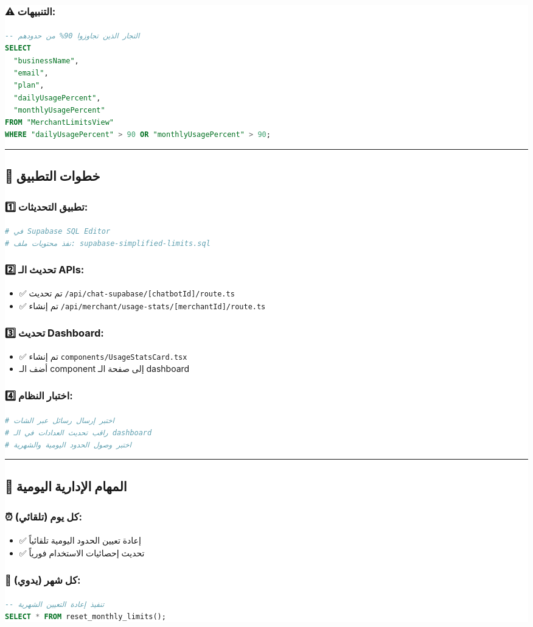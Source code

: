 ### ⚠️ **التنبيهات:**
```sql
-- التجار الذين تجاوزوا 90% من حدودهم
SELECT 
  "businessName",
  "email",
  "plan",
  "dailyUsagePercent",
  "monthlyUsagePercent"
FROM "MerchantLimitsView"
WHERE "dailyUsagePercent" > 90 OR "monthlyUsagePercent" > 90;
```

---

## 🚀 خطوات التطبيق

### 1️⃣ **تطبيق التحديثات:**
```bash
# في Supabase SQL Editor
# نفذ محتويات ملف: supabase-simplified-limits.sql
```

### 2️⃣ **تحديث الـ APIs:**
- ✅ تم تحديث `/api/chat-supabase/[chatbotId]/route.ts`
- ✅ تم إنشاء `/api/merchant/usage-stats/[merchantId]/route.ts`

### 3️⃣ **تحديث Dashboard:**
- ✅ تم إنشاء `components/UsageStatsCard.tsx`
- أضف الـ component إلى صفحة الـ dashboard

### 4️⃣ **اختبار النظام:**
```bash
# اختبر إرسال رسائل عبر الشات
# راقب تحديث العدادات في الـ dashboard
# اختبر وصول الحدود اليومية والشهرية
```

---

## 🎯 المهام الإدارية اليومية

### ⏰ **كل يوم (تلقائي):**
- ✅ إعادة تعيين الحدود اليومية تلقائياً
- ✅ تحديث إحصائيات الاستخدام فورياً

### 📅 **كل شهر (يدوي):**
```sql
-- تنفيذ إعادة التعيين الشهرية
SELECT * FROM reset_monthly_limits();
```
